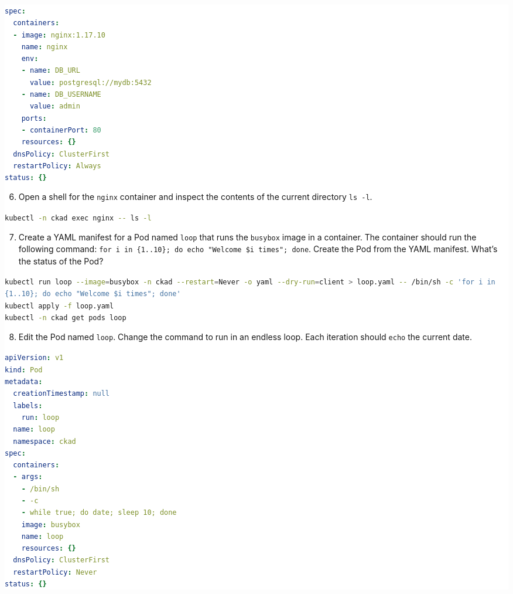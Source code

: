 ```yaml
spec:
  containers:
  - image: nginx:1.17.10
    name: nginx
    env:
    - name: DB_URL
      value: postgresql://mydb:5432
    - name: DB_USERNAME
      value: admin
    ports:
    - containerPort: 80
    resources: {}
  dnsPolicy: ClusterFirst
  restartPolicy: Always
status: {}
```
6. Open a shell for the `nginx` container and inspect the contents of the current directory `ls -l`.
``` sh
kubectl -n ckad exec nginx -- ls -l
```
7. Create a YAML manifest for a Pod named `loop` that runs the `busybox` image in a container. The container should run the following command: `for i in {1..10}; do echo "Welcome $i times"; done`. Create the Pod from the YAML manifest. What’s the status of the Pod?
```sh
kubectl run loop --image=busybox -n ckad --restart=Never -o yaml --dry-run=client > loop.yaml -- /bin/sh -c 'for i in {1..10}; do echo "Welcome $i times"; done'
kubectl apply -f loop.yaml
kubectl -n ckad get pods loop
```
8. Edit the Pod named `loop`. Change the command to run in an endless loop. Each iteration should `echo` the current date.
```yaml
apiVersion: v1
kind: Pod
metadata:
  creationTimestamp: null
  labels:
    run: loop
  name: loop
  namespace: ckad
spec:
  containers:
  - args:
    - /bin/sh
    - -c
    - while true; do date; sleep 10; done
    image: busybox
    name: loop
    resources: {}
  dnsPolicy: ClusterFirst
  restartPolicy: Never
status: {}
```
